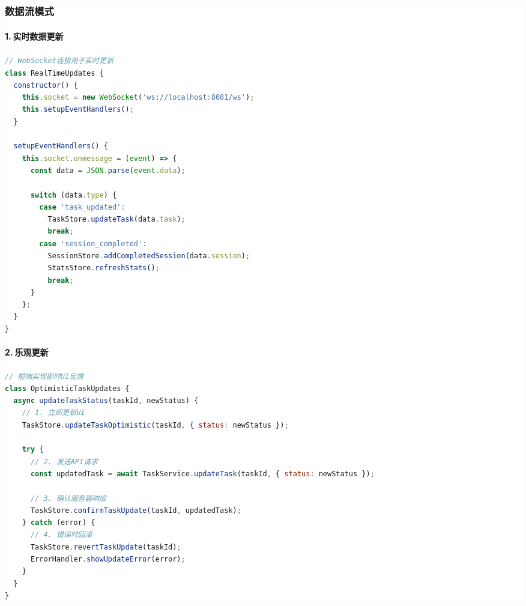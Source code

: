 ### 数据流模式

#### 1. 实时数据更新
```javascript
// WebSocket连接用于实时更新
class RealTimeUpdates {
  constructor() {
    this.socket = new WebSocket('ws://localhost:8081/ws');
    this.setupEventHandlers();
  }

  setupEventHandlers() {
    this.socket.onmessage = (event) => {
      const data = JSON.parse(event.data);
      
      switch (data.type) {
        case 'task_updated':
          TaskStore.updateTask(data.task);
          break;
        case 'session_completed':
          SessionStore.addCompletedSession(data.session);
          StatsStore.refreshStats();
          break;
      }
    };
  }
}
```

#### 2. 乐观更新
```javascript
// 前端实现即时UI反馈
class OptimisticTaskUpdates {
  async updateTaskStatus(taskId, newStatus) {
    // 1. 立即更新UI
    TaskStore.updateTaskOptimistic(taskId, { status: newStatus });

    try {
      // 2. 发送API请求
      const updatedTask = await TaskService.updateTask(taskId, { status: newStatus });

      // 3. 确认服务器响应
      TaskStore.confirmTaskUpdate(taskId, updatedTask);
    } catch (error) {
      // 4. 错误时回滚
      TaskStore.revertTaskUpdate(taskId);
      ErrorHandler.showUpdateError(error);
    }
  }
}
```
